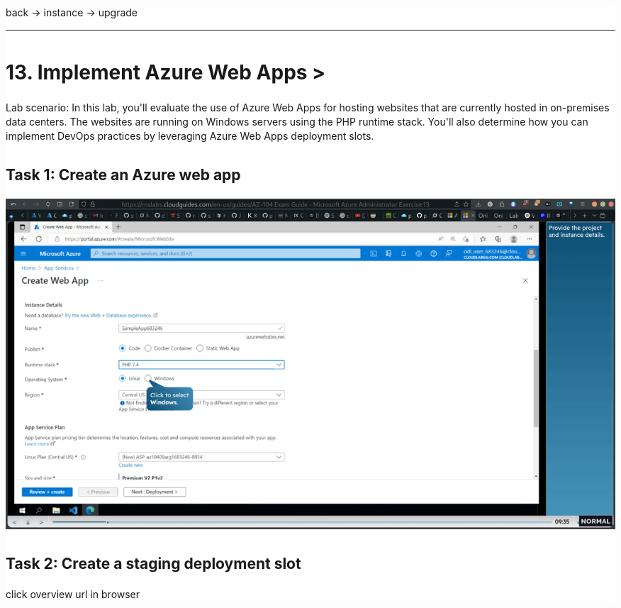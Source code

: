 back -> instance -> upgrade

---

# 13. Implement Azure Web Apps >

Lab scenario: In this lab, you'll evaluate the use of Azure Web Apps for hosting websites that are currently hosted in on-premises data centers. The websites are running on Windows servers using the PHP runtime stack. You'll also determine how you can implement DevOps practices by leveraging Azure Web Apps deployment slots.

## Task 1: Create an Azure web app

![](20250518-777-azure-notes-3az-104/2025-05-19-03-27-25.png)

## Task 2: Create a staging deployment slot

click overview url in browser
